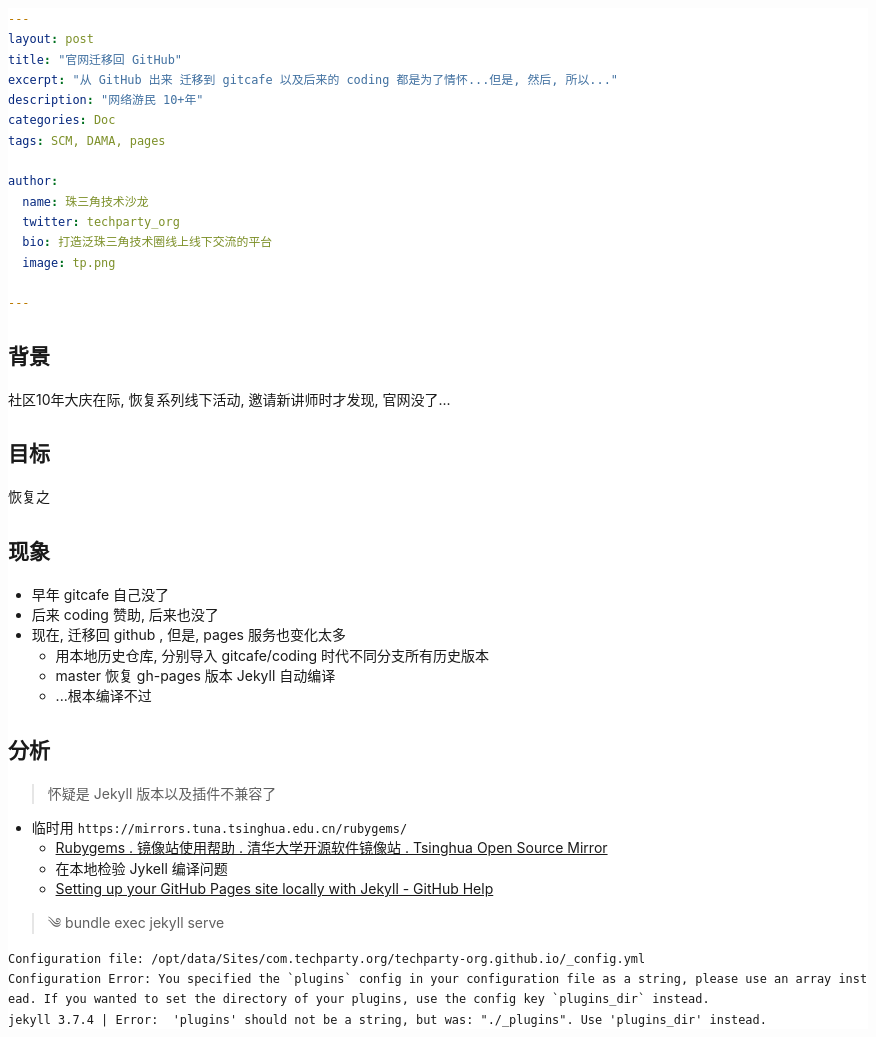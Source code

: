 ```yaml
---
layout: post
title: "官网迁移回 GitHub"
excerpt: "从 GitHub 出来 迁移到 gitcafe 以及后来的 coding 都是为了情怀...但是, 然后, 所以..."
description: "网络游民 10+年"
categories: Doc
tags: SCM, DAMA, pages

author:
  name: 珠三角技术沙龙
  twitter: techparty_org
  bio: 打造泛珠三角技术圈线上线下交流的平台
  image: tp.png

---
```


## 背景

社区10年大庆在际, 恢复系列线下活动,
邀请新讲师时才发现, 官网没了...

## 目标

恢复之

## 现象

- 早年 gitcafe 自己没了
- 后来 coding 赞助, 后来也没了
- 现在, 迁移回 github , 但是, pages 服务也变化太多
    + 用本地历史仓库, 分别导入 gitcafe/coding 时代不同分支所有历史版本
    + master 恢复 gh-pages 版本 Jekyll 自动编译
    + ...根本编译不过

## 分析
> 怀疑是 Jekyll 版本以及插件不兼容了

- 临时用 `https://mirrors.tuna.tsinghua.edu.cn/rubygems/`
    + [Rubygems . 镜像站使用帮助 . 清华大学开源软件镜像站 . Tsinghua Open Source Mirror](https://mirrors.tuna.tsinghua.edu.cn/help/rubygems/)
    + 在本地检验 Jykell 编译问题
    + [Setting up your GitHub Pages site locally with Jekyll - GitHub Help](https://help.github.com/en/articles/setting-up-your-github-pages-site-locally-with-jekyll)


> ༄  bundle exec jekyll serve

    Configuration file: /opt/data/Sites/com.techparty.org/techparty-org.github.io/_config.yml
    Configuration Error: You specified the `plugins` config in your configuration file as a string, please use an array instead. If you wanted to set the directory of your plugins, use the config key `plugins_dir` instead.
    jekyll 3.7.4 | Error:  'plugins' should not be a string, but was: "./_plugins". Use 'plugins_dir' instead.
